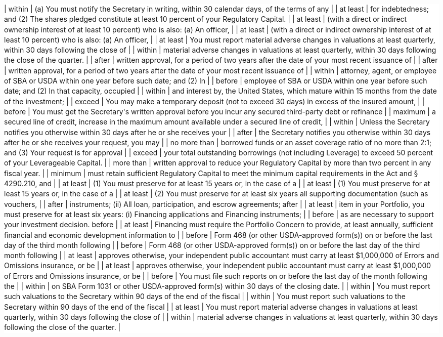 | within          | (a) You must notify the Secretary in writing,  within 30 calendar days, of the terms of any                                               |
| at least        | for indebtedness; and (2) The shares pledged constitute at least  10 percent of your Regulatory Capital.                                  |
| at least        | (with a direct or indirect ownership interest of at least 10 percent) who is also: (a) An officer,                                        |
| at least        | (with a direct or indirect ownership interest of at least 10 percent) who is also: (a) An officer,                                        |
| at least        | You must report material adverse changes in valuations at least quarterly, within 30 days following the close of                          |
| within          | material adverse changes in valuations at least quarterly, within  30 days following the close of the quarter.                            |
| after           | written approval, for a period of two years after the date of your most recent issuance of                                                |
| after           | written approval, for a period of two years after the date of your most recent issuance of                                                |
| within          | attorney, agent, or employee of SBA or USDA within one year before such date; and (2) In                                                  |
| before          | employee of SBA or USDA within one year before such date; and (2) In that capacity, occupied                                              |
| within          | and interest by, the United States, which mature within 15 months from the date of the investment;                                        |
| exceed          | You may make a temporary deposit (not to  exceed 30 days) in excess of the insured amount,                                                |
| before          | You must get the Secretary's written approval  before you incur any secured third-party debt or refinance                                 |
| maximum         | a secured line of credit, increase in the maximum amount available under a secured line of credit,                                        |
| within          | Unless the Secretary notifies you otherwise  within 30 days after he or she receives your                                                 |
| after           | the Secretary notifies you otherwise within 30 days after he or she receives your request, you may                                        |
| no more than    | borrowed funds or an asset coverage ratio of no more than 2:1; and (3) Your request is for approval                                       |
| exceed          | your total outstanding borrowings (not including Leverage) to exceed  50 percent of your Leverageable Capital.                            |
| more than       | written approval to reduce your Regulatory Capital by more than  two percent in any fiscal year.                                          |
| minimum         | must retain sufficient Regulatory Capital to meet the minimum capital requirements in the Act and &#167;&#8201;4290.210, and              |
| at least        | (1) You must preserve for  at least 15 years or, in the case of a                                                                         |
| at least        | (1) You must preserve for  at least 15 years or, in the case of a                                                                         |
| at least        | (2) You must preserve for  at least six years all supporting documentation (such as vouchers,                                             |
| after           | instruments; (ii) All loan, participation, and escrow agreements; after                                                                   |
| at least        | item in your Portfolio, you must preserve for at least six years: (i) Financing applications and Financing instruments;                   |
| before          | as are necessary to support your investment decision. before                                                                              |
| at least        | Financing must require the Portfolio Concern to provide, at least annually, sufficient financial and economic development information to  |
| before          | Form 468 (or other USDA-approved form(s)) on or before the last day of the third month following                                          |
| before          | Form 468 (or other USDA-approved form(s)) on or before the last day of the third month following                                          |
| at least        | approves otherwise, your independent public accountant must carry at least $1,000,000 of Errors and Omissions insurance, or be            |
| at least        | approves otherwise, your independent public accountant must carry at least $1,000,000 of Errors and Omissions insurance, or be            |
| before          | You must file such reports on or  before the last day of the month following the                                                          |
| within          | on SBA Form 1031 or other USDA-approved form(s) within  30 days of the closing date.                                                      |
| within          | You must report such valuations to the Secretary  within 90 days of the end of the fiscal                                                 |
| within          | You must report such valuations to the Secretary  within 90 days of the end of the fiscal                                                 |
| at least        | You must report material adverse changes in valuations  at least quarterly, within 30 days following the close of                         |
| within          | material adverse changes in valuations at least quarterly, within  30 days following the close of the quarter.                            |